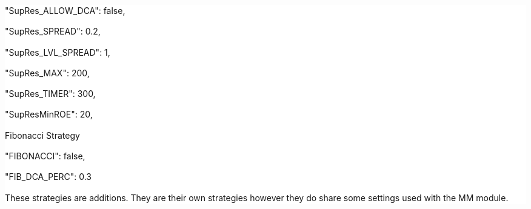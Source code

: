 "SupRes\_ALLOW\_DCA": false,

"SupRes\_SPREAD": 0.2,

"SupRes\_LVL\_SPREAD": 1,

"SupRes\_MAX": 200,

"SupRes\_TIMER": 300,

"SupResMinROE": 20,

Fibonacci Strategy

"FIBONACCI": false,

"FIB\_DCA\_PERC": 0.3

These strategies are additions. They are their own strategies however they do share some settings used with the MM module.

